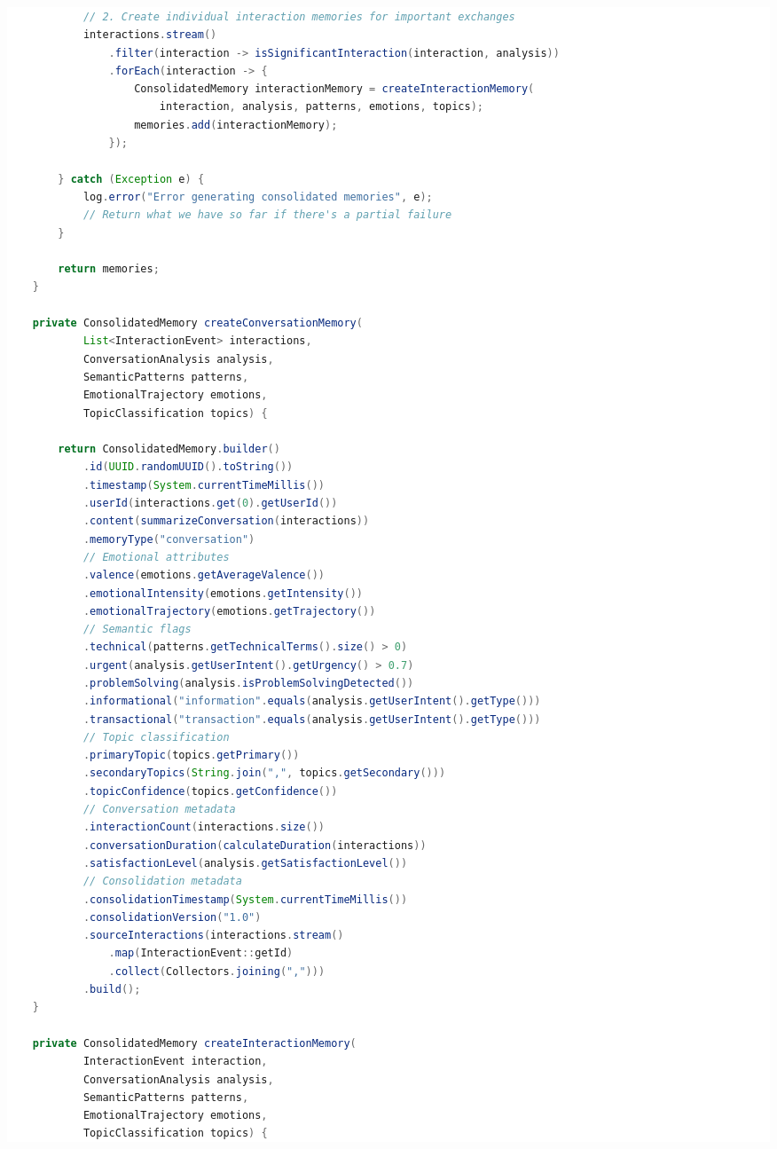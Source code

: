 ```java
            // 2. Create individual interaction memories for important exchanges
            interactions.stream()
                .filter(interaction -> isSignificantInteraction(interaction, analysis))
                .forEach(interaction -> {
                    ConsolidatedMemory interactionMemory = createInteractionMemory(
                        interaction, analysis, patterns, emotions, topics);
                    memories.add(interactionMemory);
                });

        } catch (Exception e) {
            log.error("Error generating consolidated memories", e);
            // Return what we have so far if there's a partial failure
        }
        
        return memories;
    }

    private ConsolidatedMemory createConversationMemory(
            List<InteractionEvent> interactions,
            ConversationAnalysis analysis,
            SemanticPatterns patterns,
            EmotionalTrajectory emotions,
            TopicClassification topics) {
        
        return ConsolidatedMemory.builder()
            .id(UUID.randomUUID().toString())
            .timestamp(System.currentTimeMillis())
            .userId(interactions.get(0).getUserId())
            .content(summarizeConversation(interactions))
            .memoryType("conversation")
            // Emotional attributes
            .valence(emotions.getAverageValence())
            .emotionalIntensity(emotions.getIntensity())
            .emotionalTrajectory(emotions.getTrajectory())
            // Semantic flags
            .technical(patterns.getTechnicalTerms().size() > 0)
            .urgent(analysis.getUserIntent().getUrgency() > 0.7)
            .problemSolving(analysis.isProblemSolvingDetected())
            .informational("information".equals(analysis.getUserIntent().getType()))
            .transactional("transaction".equals(analysis.getUserIntent().getType()))
            // Topic classification
            .primaryTopic(topics.getPrimary())
            .secondaryTopics(String.join(",", topics.getSecondary()))
            .topicConfidence(topics.getConfidence())
            // Conversation metadata
            .interactionCount(interactions.size())
            .conversationDuration(calculateDuration(interactions))
            .satisfactionLevel(analysis.getSatisfactionLevel())
            // Consolidation metadata
            .consolidationTimestamp(System.currentTimeMillis())
            .consolidationVersion("1.0")
            .sourceInteractions(interactions.stream()
                .map(InteractionEvent::getId)
                .collect(Collectors.joining(",")))
            .build();
    }

    private ConsolidatedMemory createInteractionMemory(
            InteractionEvent interaction,
            ConversationAnalysis analysis,
            SemanticPatterns patterns,
            EmotionalTrajectory emotions,
            TopicClassification topics) {
```